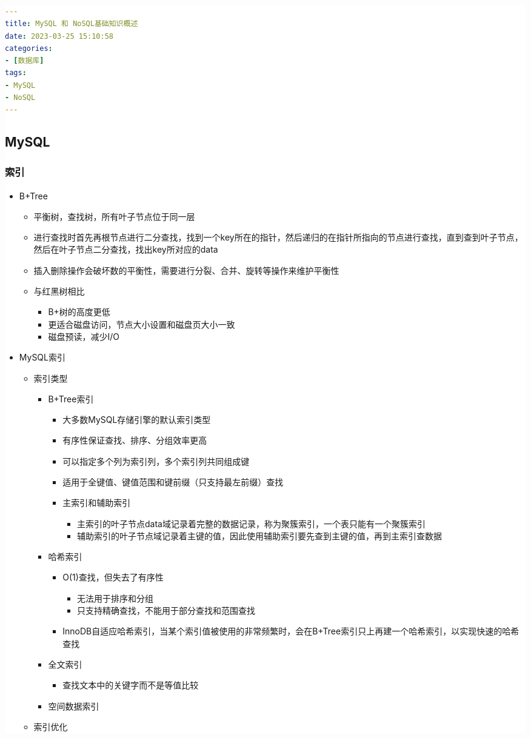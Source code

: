 ```yaml
---
title: MySQL 和 NoSQL基础知识概述
date: 2023-03-25 15:10:58
categories:
- [数据库]
tags:
- MySQL
- NoSQL
---
```

## MySQL

### 索引

- B+Tree

	- 平衡树，查找树，所有叶子节点位于同一层
	- 进行查找时首先再根节点进行二分查找，找到一个key所在的指针，然后递归的在指针所指向的节点进行查找，直到查到叶子节点，然后在叶子节点二分查找，找出key所对应的data
	- 插入删除操作会破坏数的平衡性，需要进行分裂、合并、旋转等操作来维护平衡性
	- 与红黑树相比

		- B+树的高度更低
		- 更适合磁盘访问，节点大小设置和磁盘页大小一致
		- 磁盘预读，减少I/O

- MySQL索引

	- 索引类型

		- B+Tree索引

			- 大多数MySQL存储引擎的默认索引类型
			- 有序性保证查找、排序、分组效率更高
			- 可以指定多个列为索引列，多个索引列共同组成键
			- 适用于全键值、键值范围和键前缀（只支持最左前缀）查找
			- 主索引和辅助索引

				- 主索引的叶子节点data域记录着完整的数据记录，称为聚簇索引，一个表只能有一个聚簇索引
				- 辅助索引的叶子节点域记录着主键的值，因此使用辅助索引要先查到主键的值，再到主索引查数据

		- 哈希索引

			- O(1)查找，但失去了有序性

				- 无法用于排序和分组
				- 只支持精确查找，不能用于部分查找和范围查找

			- InnoDB自适应哈希索引，当某个索引值被使用的非常频繁时，会在B+Tree索引只上再建一个哈希索引，以实现快速的哈希查找

		- 全文索引

			- 查找文本中的关键字而不是等值比较

		- 空间数据索引

	- 索引优化
